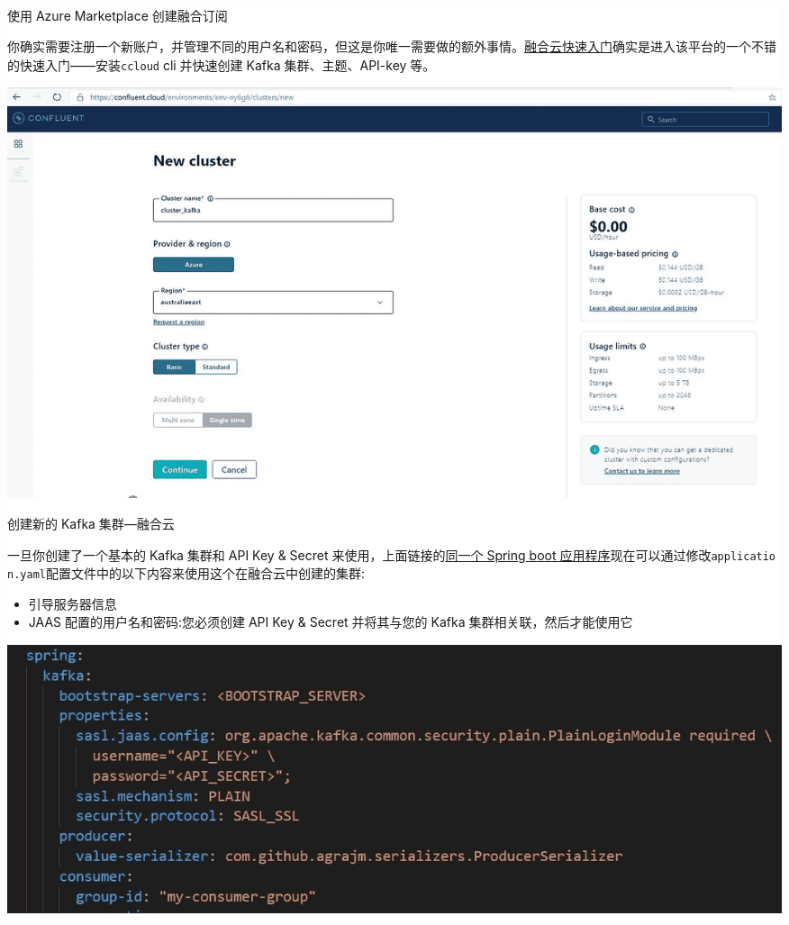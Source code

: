 使用 Azure Marketplace 创建融合订阅

你确实需要注册一个新账户，并管理不同的用户名和密码，但这是你唯一需要做的额外事情。[融合云快速入门](https://docs.confluent.io/current/quickstart/cloud-quickstart/index.html)确实是进入该平台的一个不错的快速入门——安装`ccloud` cli 并快速创建 Kafka 集群、主题、API-key 等。

![](img/dfb2760362b7ada2a349842f98fb8ae9.png)

创建新的 Kafka 集群—融合云

一旦你创建了一个基本的 Kafka 集群和 API Key & Secret 来使用，上面链接的[同一个 Spring boot 应用程序](https://github.com/agrajm/spring-boot-kafka)现在可以通过修改`application.yaml`配置文件中的以下内容来使用这个在融合云中创建的集群:

*   引导服务器信息
*   JAAS 配置的用户名和密码:您必须创建 API Key & Secret 并将其与您的 Kafka 集群相关联，然后才能使用它

![](img/45e73ece8d0dc940c8320996f3c7d5c4.png)
